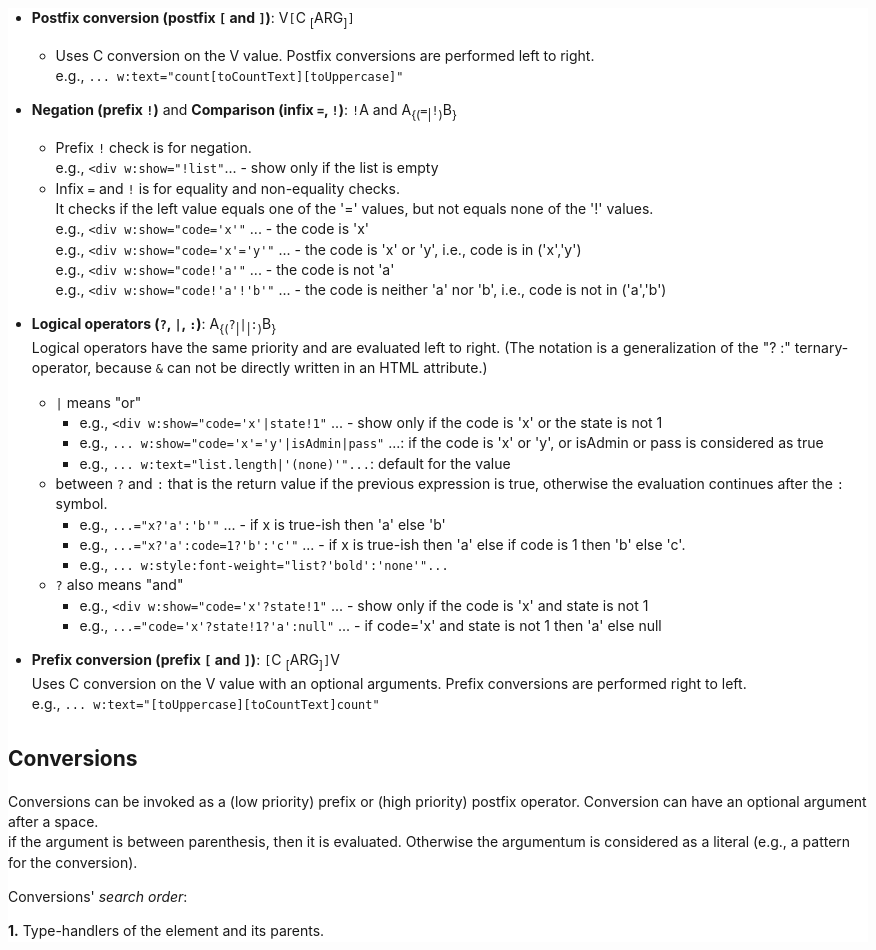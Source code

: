 * **Postfix conversion (postfix `[` and `]`)**: V`[`C <sub>[</sub>ARG<sub>]</sub>`]`   
  * Uses C conversion on the V value. Postfix conversions are performed left to right.  
   e.g., `... w:text="count[toCountText][toUppercase]"`
 

* **Negation (prefix `!`)** and **Comparison (infix `=`, `!`)**: `!`A and A<sub>{</sub><sub>(</sub>`=`<sub>|</sub>`!`<sub>)</sub>B<sub>}</sub>
  * Prefix `!` check is for negation.  
    e.g., `<div w:show="!list"`... - show only if the list is empty
  * Infix `=` and `!` is for equality and non-equality checks.  
    It checks if the left value equals one of the '=' values, but not equals none of the '!' values.  
    e.g., `<div w:show="code='x'"` ... - the code is 'x'  
    e.g., `<div w:show="code='x'='y'"` ... - the code is 'x' or 'y', i.e., code is in ('x','y')  
    e.g., `<div w:show="code!'a'"` ... - the code is not 'a'  
    e.g., `<div w:show="code!'a'!'b'"` ... - the code is neither 'a' nor 'b', i.e., code is not in ('a','b')  

* **Logical operators (`?`, `|`, `:`)**: A<sub>{</sub><sub>(</sub>`?`<sub>|</sub>`|`<sub>|</sub>`:`<sub>)</sub>B<sub>}</sub>    
  Logical operators have the same priority and are evaluated left to right. (The notation is a generalization of the "? :" ternary-operator, because `&` can not be directly written in an HTML attribute.)
  * `|` means "or"
    * e.g., `<div w:show="code='x'|state!1"` ... - show only if the code is 'x' or the state is not 1
    * e.g., `... w:show="code='x'='y'|isAdmin|pass"` ...: if the code is 'x' or 'y', or isAdmin or pass is considered as true
    * e.g., `... w:text="list.length|'(none)'"...`: default for the value
  * between `?` and `:` that is the return value if the previous expression is true, otherwise the evaluation continues after the `:` symbol.  
    * e.g., `...="x?'a':'b'"` ... - if x is true-ish then 'a' else 'b'
    * e.g., `...="x?'a':code=1?'b':'c'"` ... - if x is true-ish then 'a' else if code is 1 then 'b' else 'c'.
    * e.g., `... w:style:font-weight="list?'bold':'none'"...`
  * `?` also means "and"
    * e.g., `<div w:show="code='x'?state!1"` ... - show only if the code is 'x' and state is not 1
    * e.g., `...="code='x'?state!1?'a':null"` ... - if code='x' and state is not 1 then 'a' else null
   
* **Prefix conversion (prefix `[` and `]`)**: `[`C <sub>[</sub>ARG<sub>]</sub>`]`V    
  Uses C conversion on the V value with an optional arguments. 
  Prefix conversions are performed right to left.  
  e.g., `... w:text="[toUppercase][toCountText]count"`
  

## Conversions ##

Conversions can be invoked as a (low priority) prefix or (high priority) postfix operator.
Conversion can have an optional argument after a space.  
if the argument is between parenthesis, then it is evaluated. Otherwise the argumentum is considered as a literal (e.g., a pattern for the conversion). 

Conversions' *search order*:

**1.** Type-handlers of the element and its parents.
